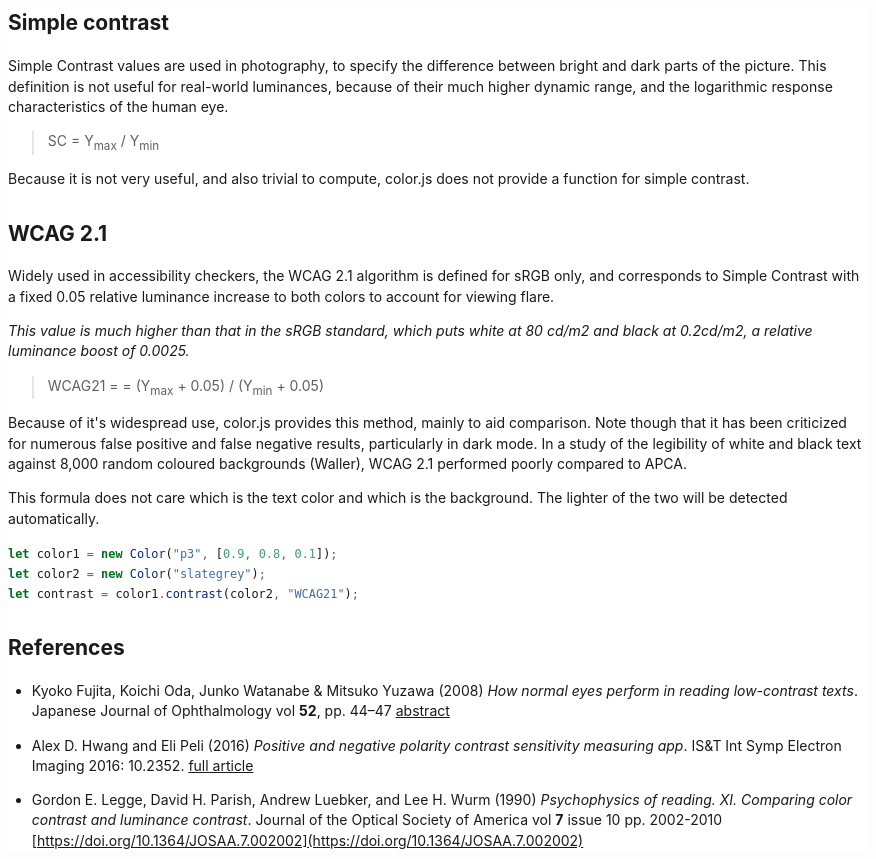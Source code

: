 ## Simple contrast

Simple Contrast values are used in photography, to specify the difference between bright and dark parts of the picture. This definition is not useful for real-world luminances, because of their much higher dynamic range, and the logarithmic response characteristics of the human eye.

> SC = Y<sub>max</sub> / Y<sub>min</sub>

Because it is not very useful, and also trivial to compute,
color.js does not provide a function for simple contrast.

## WCAG 2.1

Widely used in accessibility checkers,
the WCAG 2.1 algorithm is defined for sRGB only,
and corresponds to Simple Contrast with
a fixed 0.05 relative luminance increase to both colors
to account for viewing flare.

_This value is much higher than that in the sRGB standard,
which puts white at 80 cd/m2 and black at 0.2cd/m2,
a relative luminance boost of 0.0025._

> WCAG21 =  = (Y<sub>max</sub> + 0.05) / (Y<sub>min</sub> + 0.05)

Because of it's widespread use,
color.js provides this method, mainly to aid comparison.
Note though that it has been criticized for
numerous false positive and false negative results,
particularly in dark mode.
In a study of the legibility of white and black text
against 8,000 random coloured backgrounds (Waller),
WCAG 2.1 performed poorly compared to APCA.

This formula does not care which is the text color and which is the background.
The lighter of the two will be detected automatically.

```js
let color1 = new Color("p3", [0.9, 0.8, 0.1]);
let color2 = new Color("slategrey");
let contrast = color1.contrast(color2, "WCAG21");
```

## References

- Kyoko Fujita, Koichi Oda, Junko Watanabe & Mitsuko Yuzawa (2008) _How normal eyes perform in reading low-contrast texts_. Japanese Journal of Ophthalmology vol **52**, pp. 44–47 [abstract](https://link.springer.com/article/10.1007/s10384-007-0494-6)

- Alex D. Hwang and Eli Peli (2016) _Positive and negative polarity contrast sensitivity measuring app_. IS&T Int Symp Electron Imaging 2016: 10.2352. [full article](https://www.ncbi.nlm.nih.gov/pmc/articles/PMC5481843/)

- Gordon E. Legge, David H. Parish, Andrew Luebker, and Lee H. Wurm (1990)  _Psychophysics of reading. XI. Comparing color contrast and luminance contrast_. Journal of the Optical Society of America vol **7** issue 10 pp. 2002-2010 [https://doi.org/10.1364/JOSAA.7.002002](https://doi.org/10.1364/JOSAA.7.002002)
